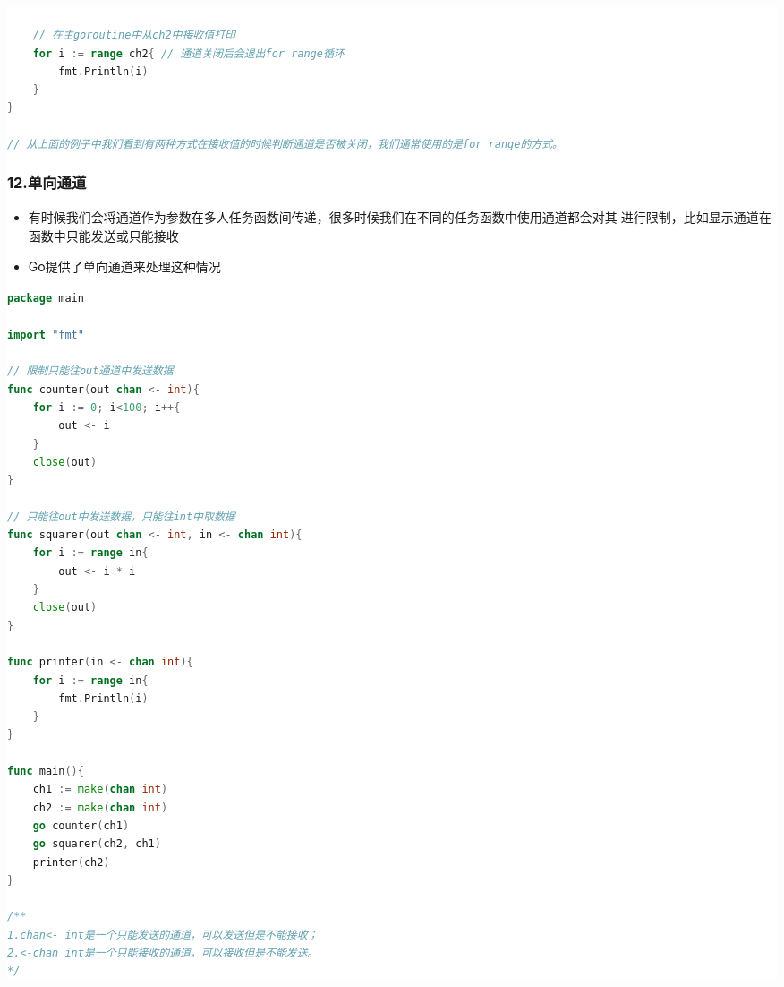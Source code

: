 ```go

	// 在主goroutine中从ch2中接收值打印
	for i := range ch2{	// 通道关闭后会退出for range循环
		fmt.Println(i)
	}
}

// 从上面的例子中我们看到有两种方式在接收值的时候判断通道是否被关闭，我们通常使用的是for range的方式。
```

### 12.单向通道
- 有时候我们会将通道作为参数在多人任务函数间传递，很多时候我们在不同的任务函数中使用通道都会对其
进行限制，比如显示通道在函数中只能发送或只能接收

- Go提供了单向通道来处理这种情况
```go
package main

import "fmt"

// 限制只能往out通道中发送数据
func counter(out chan <- int){
	for i := 0; i<100; i++{
		out <- i
	}
	close(out)
}

// 只能往out中发送数据，只能往int中取数据
func squarer(out chan <- int, in <- chan int){
	for i := range in{
		out <- i * i
	}
	close(out)
}

func printer(in <- chan int){
	for i := range in{
		fmt.Println(i)
	}
}

func main(){
	ch1 := make(chan int)
	ch2 := make(chan int)
	go counter(ch1)
	go squarer(ch2, ch1)
	printer(ch2)
}

/**
1.chan<- int是一个只能发送的通道，可以发送但是不能接收；
2.<-chan int是一个只能接收的通道，可以接收但是不能发送。
*/
```